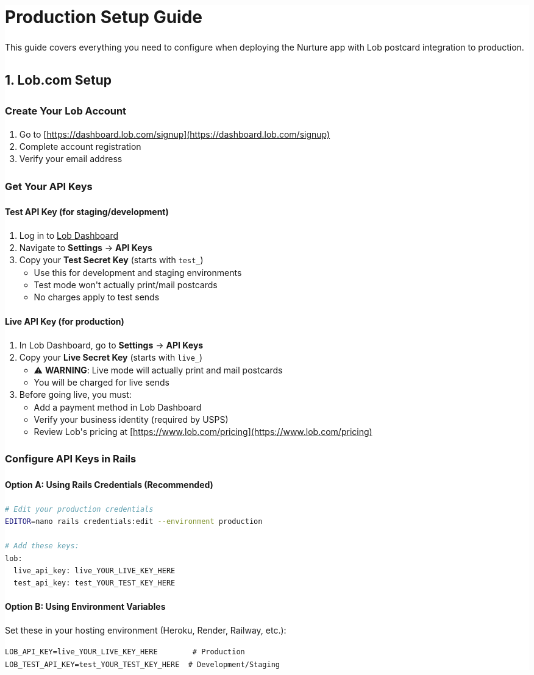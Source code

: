 # Production Setup Guide

This guide covers everything you need to configure when deploying the Nurture app with Lob postcard integration to production.

## 1. Lob.com Setup

### Create Your Lob Account
1. Go to [https://dashboard.lob.com/signup](https://dashboard.lob.com/signup)
2. Complete account registration
3. Verify your email address

### Get Your API Keys

#### Test API Key (for staging/development)
1. Log in to [Lob Dashboard](https://dashboard.lob.com)
2. Navigate to **Settings** → **API Keys**
3. Copy your **Test Secret Key** (starts with `test_`)
   - Use this for development and staging environments
   - Test mode won't actually print/mail postcards
   - No charges apply to test sends

#### Live API Key (for production)
1. In Lob Dashboard, go to **Settings** → **API Keys**
2. Copy your **Live Secret Key** (starts with `live_`)
   - ⚠️ **WARNING**: Live mode will actually print and mail postcards
   - You will be charged for live sends
3. Before going live, you must:
   - Add a payment method in Lob Dashboard
   - Verify your business identity (required by USPS)
   - Review Lob's pricing at [https://www.lob.com/pricing](https://www.lob.com/pricing)

### Configure API Keys in Rails

#### Option A: Using Rails Credentials (Recommended)
```bash
# Edit your production credentials
EDITOR=nano rails credentials:edit --environment production

# Add these keys:
lob:
  live_api_key: live_YOUR_LIVE_KEY_HERE
  test_api_key: test_YOUR_TEST_KEY_HERE
```

#### Option B: Using Environment Variables
Set these in your hosting environment (Heroku, Render, Railway, etc.):
```
LOB_API_KEY=live_YOUR_LIVE_KEY_HERE        # Production
LOB_TEST_API_KEY=test_YOUR_TEST_KEY_HERE  # Development/Staging
```
